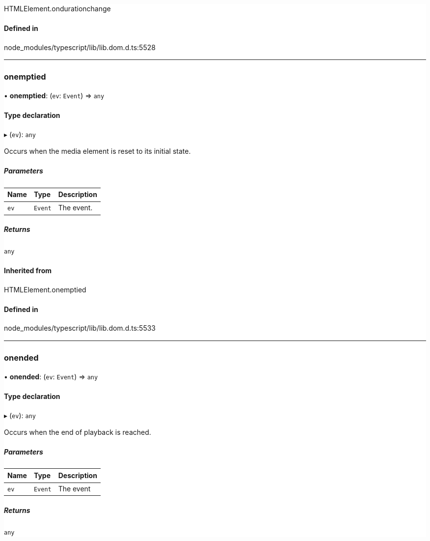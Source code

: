 HTMLElement.ondurationchange

#### Defined in

node_modules/typescript/lib/lib.dom.d.ts:5528

---

### onemptied

• **onemptied**: (`ev`: `Event`) => `any`

#### Type declaration

▸ (`ev`): `any`

Occurs when the media element is reset to its initial state.

##### Parameters

| Name | Type    | Description |
| :--- | :------ | :---------- |
| `ev` | `Event` | The event.  |

##### Returns

`any`

#### Inherited from

HTMLElement.onemptied

#### Defined in

node_modules/typescript/lib/lib.dom.d.ts:5533

---

### onended

• **onended**: (`ev`: `Event`) => `any`

#### Type declaration

▸ (`ev`): `any`

Occurs when the end of playback is reached.

##### Parameters

| Name | Type    | Description |
| :--- | :------ | :---------- |
| `ev` | `Event` | The event   |

##### Returns

`any`
